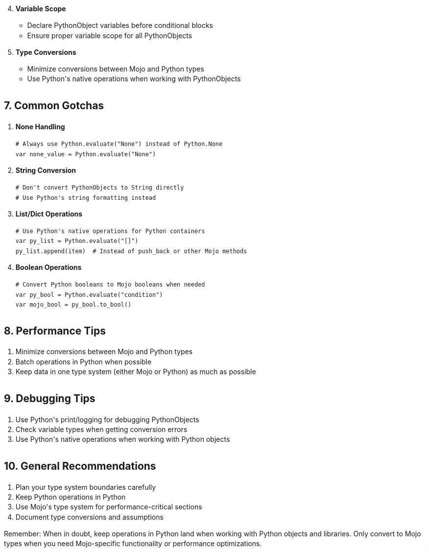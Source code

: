 4. **Variable Scope**
   - Declare PythonObject variables before conditional blocks
   - Ensure proper variable scope for all PythonObjects

5. **Type Conversions**
   - Minimize conversions between Mojo and Python types
   - Use Python's native operations when working with PythonObjects

## 7. Common Gotchas

1. **None Handling**
   ```mojo
   # Always use Python.evaluate("None") instead of Python.None
   var none_value = Python.evaluate("None")
   ```

2. **String Conversion**
   ```mojo
   # Don't convert PythonObjects to String directly
   # Use Python's string formatting instead
   ```

3. **List/Dict Operations**
   ```mojo
   # Use Python's native operations for Python containers
   var py_list = Python.evaluate("[]")
   py_list.append(item)  # Instead of push_back or other Mojo methods
   ```

4. **Boolean Operations**
   ```mojo
   # Convert Python booleans to Mojo booleans when needed
   var py_bool = Python.evaluate("condition")
   var mojo_bool = py_bool.to_bool()
   ```

## 8. Performance Tips

1. Minimize conversions between Mojo and Python types
2. Batch operations in Python when possible
3. Keep data in one type system (either Mojo or Python) as much as possible

## 9. Debugging Tips

1. Use Python's print/logging for debugging PythonObjects
2. Check variable types when getting conversion errors
3. Use Python's native operations when working with Python objects

## 10. General Recommendations

1. Plan your type system boundaries carefully
2. Keep Python operations in Python
3. Use Mojo's type system for performance-critical sections
4. Document type conversions and assumptions

Remember: When in doubt, keep operations in Python land when working with Python objects and libraries. Only convert to Mojo types when you need Mojo-specific functionality or performance optimizations.